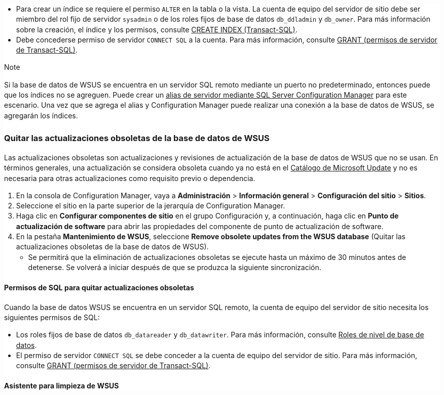 - Para crear un índice se requiere el permiso `ALTER` en la tabla o la vista. La cuenta de equipo del servidor de sitio debe ser miembro del rol fijo de servidor `sysadmin` o de los roles fijos de base de datos `db_ddladmin` y `db_owner`. Para más información sobre la creación, el índice y los permisos, consulte [CREATE INDEX (Transact-SQL)](/sql/t-sql/statements/create-index-transact-sql?view=sql-server-2017#permissions).
- Debe concederse permiso de servidor `CONNECT SQL` a la cuenta. Para más información, consulte [GRANT (permisos de servidor de Transact-SQL)](/sql/t-sql/statements/grant-server-permissions-transact-sql?view=sql-server-2017).

> [!NOTE]  
>  Si la base de datos de WSUS se encuentra en un servidor SQL remoto mediante un puerto no predeterminado, entonces puede que los índices no se agreguen. Puede crear un [alias de servidor mediante SQL Server Configuration Manager](/sql/database-engine/configure-windows/create-or-delete-a-server-alias-for-use-by-a-client?view=sql-server-2017) para este escenario. Una vez que se agrega el alias y Configuration Manager puede realizar una conexión a la base de datos de WSUS, se agregarán los índices.

### <a name="remove-obsolete-updates-from-the-wsus-database"></a>Quitar las actualizaciones obsoletas de la base de datos de WSUS

Las actualizaciones obsoletas son actualizaciones y revisiones de actualización de la base de datos de WSUS que no se usan. En términos generales, una actualización se considera obsoleta cuando ya no está en el [Catálogo de Microsoft Update](https://www.catalog.update.microsoft.com/) y no es necesaria para otras actualizaciones como requisito previo o dependencia.

1. En la consola de Configuration Manager, vaya a **Administración** > **Información general** > **Configuración del sitio** > **Sitios**.
2. Seleccione el sitio en la parte superior de la jerarquía de Configuration Manager.
3. Haga clic en **Configurar componentes de sitio** en el grupo Configuración y, a continuación, haga clic en **Punto de actualización de software** para abrir las propiedades del componente de punto de actualización de software.
4. En la pestaña **Mantenimiento de WSUS**, seleccione **Remove obsolete updates from the WSUS database** (Quitar las actualizaciones obsoletas de la base de datos de WSUS).
   - Se permitirá que la eliminación de actualizaciones obsoletas se ejecute hasta un máximo de 30 minutos antes de detenerse. Se volverá a iniciar después de que se produzca la siguiente sincronización.  

#### <a name="sql-permissions-for-removing-obsolete-updates"></a>Permisos de SQL para quitar actualizaciones obsoletas

Cuando la base de datos WSUS se encuentra en un servidor SQL remoto, la cuenta de equipo del servidor de sitio necesita los siguientes permisos de SQL:

- Los roles fijos de base de datos `db_datareader` y `db_datawriter`. Para más información, consulte [Roles de nivel de base de datos](/sql/relational-databases/security/authentication-access/database-level-roles?view=sql-server-2017#fixed-database-roles).
- El permiso de servidor `CONNECT SQL` se debe conceder a la cuenta de equipo del servidor de sitio. Para más información, consulte [GRANT (permisos de servidor de Transact-SQL)](/sql/t-sql/statements/grant-server-permissions-transact-sql?view=sql-server-2017).

#### <a name="wsus-cleanup-wizard"></a>Asistente para limpieza de WSUS
